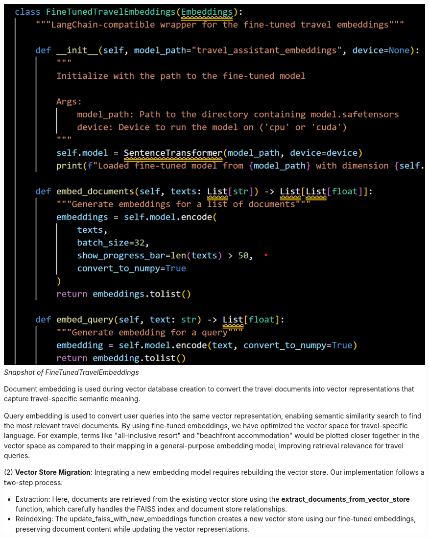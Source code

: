 ![TravelAI](/assets/images/blog003-finetunedtravelembeddings.png)
*Snapshot of FineTunedTravelEmbeddings* 

Document embedding is used during vector database creation to convert the travel documents into vector representations that capture travel-specific semantic meaning.  

Query embedding is used to convert user queries into the same vector representation, enabling semantic similarity search to find the most relevant travel documents. By using fine-tuned embeddings, we have optimized the vector space for travel-specific language. For example, terms like "all-inclusive resort" and "beachfront accommodation" would be plotted closer together in the vector space as compared to their mapping in a general-purpose embedding model, improving retrieval relevance for travel queries.

(2) **Vector Store Migration**: Integrating a new embedding model requires rebuilding the vector store. Our implementation follows a two-step process:  
- Extraction: Here, documents are retrieved from the existing vector store using the **extract_documents_from_vector_store** function, which carefully handles the FAISS index and document store relationships.  
- Reindexing: The update_faiss_with_new_embeddings function creates a new vector store using our fine-tuned embeddings, preserving document content while updating the vector representations.  
